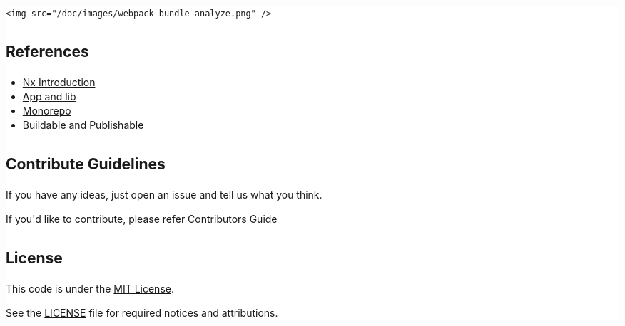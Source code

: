     <img src="/doc/images/webpack-bundle-analyze.png" />
</p>

## References

- [Nx Introduction](https://nx.dev/getting-started/intro)
- [App and lib](https://nx.dev/more-concepts/applications-and-libraries)
- [Monorepo](https://nx.dev/more-concepts/why-monorepos)
- [Buildable and Publishable](https://nx.dev/more-concepts/buildable-and-publishable-libraries)

## Contribute Guidelines

If you have any ideas, just open an issue and tell us what you think.

If you'd like to contribute, please refer [Contributors Guide](https://github.com/vts-contributor/vts-kit-angular-nx-plugin/blob/master/CONTRIBUTING.md)

## License

This code is under the [MIT License](https://opensource.org/licenses/MIT).

See the [LICENSE](https://github.com/vts-contributor/vts-kit-angular-nx-plugin/blob/master/LICENSE) file for required notices and attributions.
